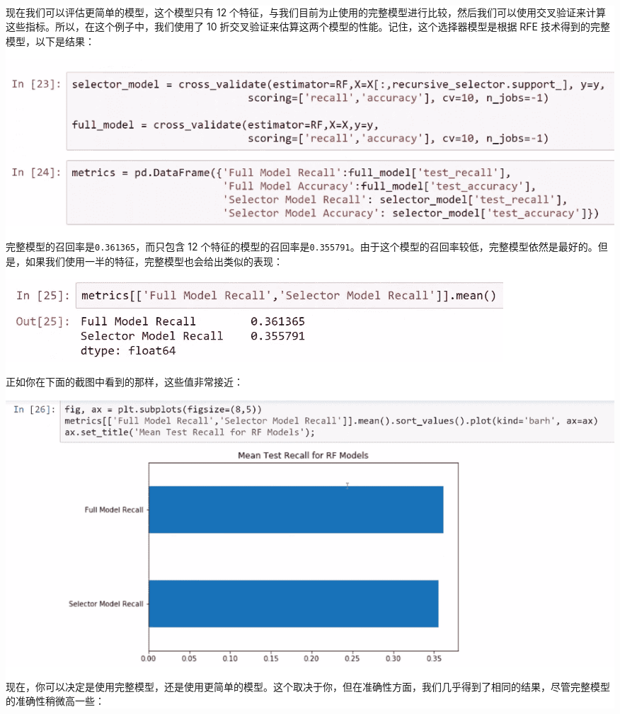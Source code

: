现在我们可以评估更简单的模型，这个模型只有 12 个特征，与我们目前为止使用的完整模型进行比较，然后我们可以使用交叉验证来计算这些指标。所以，在这个例子中，我们使用了 10 折交叉验证来估算这两个模型的性能。记住，这个选择器模型是根据 RFE 技术得到的完整模型，以下是结果：

![](img/c19b384c-506d-4e42-85bc-8cfe711c1e3f.png)

完整模型的召回率是`0.361365`，而只包含 12 个特征的模型的召回率是`0.355791`。由于这个模型的召回率较低，完整模型依然是最好的。但是，如果我们使用一半的特征，完整模型也会给出类似的表现：

![](img/a2f3dcbb-fedd-4e46-b2e9-3a4d52135093.png)

正如你在下面的截图中看到的那样，这些值非常接近：

![](img/d85e222b-999c-40d8-bf81-05b389a3b7c6.png)

现在，你可以决定是使用完整模型，还是使用更简单的模型。这个取决于你，但在准确性方面，我们几乎得到了相同的结果，尽管完整模型的准确性稍微高一些：
